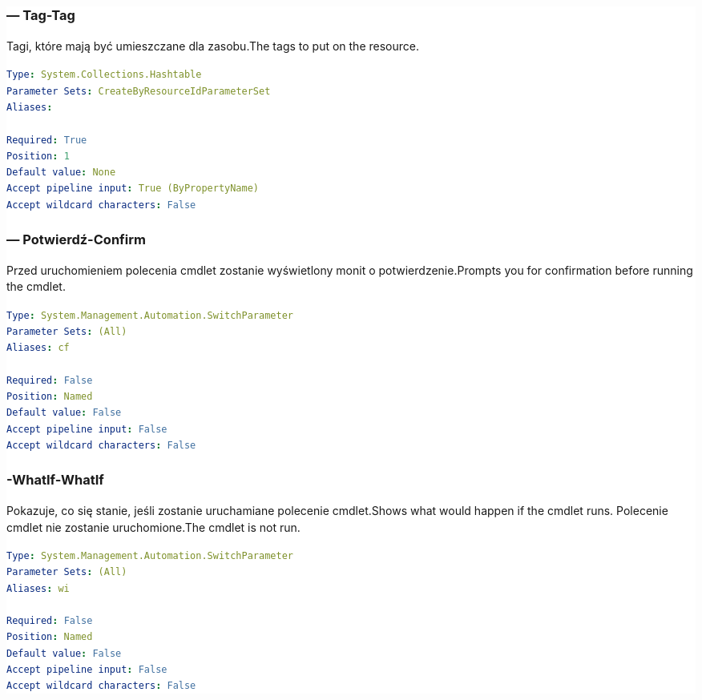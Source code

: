 ### <span data-ttu-id="57c73-158">— Tag</span><span class="sxs-lookup"><span data-stu-id="57c73-158">-Tag</span></span>
<span data-ttu-id="57c73-159">Tagi, które mają być umieszczane dla zasobu.</span><span class="sxs-lookup"><span data-stu-id="57c73-159">The tags to put on the resource.</span></span>

```yaml
Type: System.Collections.Hashtable
Parameter Sets: CreateByResourceIdParameterSet
Aliases:

Required: True
Position: 1
Default value: None
Accept pipeline input: True (ByPropertyName)
Accept wildcard characters: False
```

### <span data-ttu-id="57c73-160">— Potwierdź</span><span class="sxs-lookup"><span data-stu-id="57c73-160">-Confirm</span></span>
<span data-ttu-id="57c73-161">Przed uruchomieniem polecenia cmdlet zostanie wyświetlony monit o potwierdzenie.</span><span class="sxs-lookup"><span data-stu-id="57c73-161">Prompts you for confirmation before running the cmdlet.</span></span>

```yaml
Type: System.Management.Automation.SwitchParameter
Parameter Sets: (All)
Aliases: cf

Required: False
Position: Named
Default value: False
Accept pipeline input: False
Accept wildcard characters: False
```

### <span data-ttu-id="57c73-162">-WhatIf</span><span class="sxs-lookup"><span data-stu-id="57c73-162">-WhatIf</span></span>
<span data-ttu-id="57c73-163">Pokazuje, co się stanie, jeśli zostanie uruchamiane polecenie cmdlet.</span><span class="sxs-lookup"><span data-stu-id="57c73-163">Shows what would happen if the cmdlet runs.</span></span>
<span data-ttu-id="57c73-164">Polecenie cmdlet nie zostanie uruchomione.</span><span class="sxs-lookup"><span data-stu-id="57c73-164">The cmdlet is not run.</span></span>

```yaml
Type: System.Management.Automation.SwitchParameter
Parameter Sets: (All)
Aliases: wi

Required: False
Position: Named
Default value: False
Accept pipeline input: False
Accept wildcard characters: False
```

